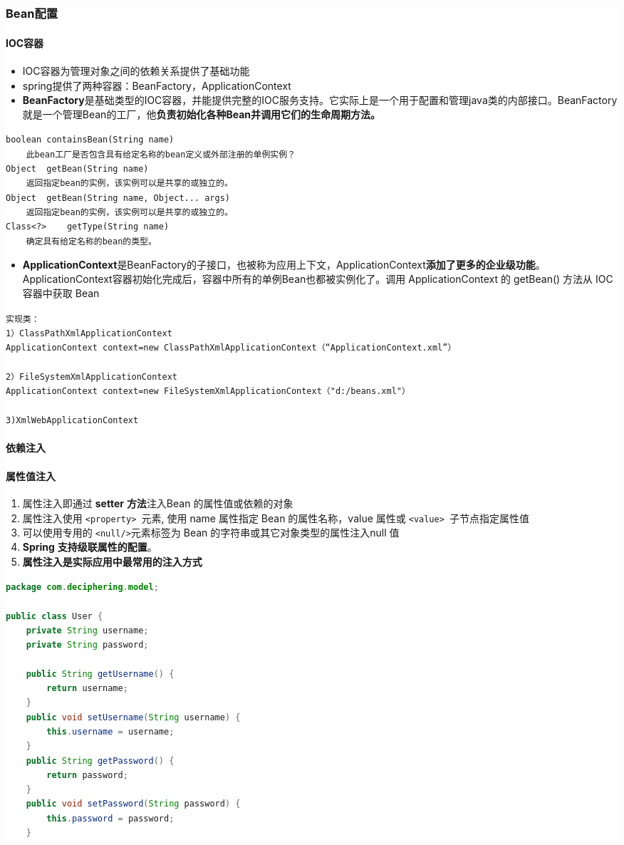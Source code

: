 

### Bean配置

#### IOC容器

- IOC容器为管理对象之间的依赖关系提供了基础功能
- spring提供了两种容器：BeanFactory，ApplicationContext
- **BeanFactory**是基础类型的IOC容器，并能提供完整的IOC服务支持。它实际上是一个用于配置和管理java类的内部接口。BeanFactory就是一个管理Bean的工厂，他**负责初始化各种Bean并调用它们的生命周期方法。**

```
boolean	containsBean(String name)
	此bean工厂是否包含具有给定名称的bean定义或外部注册的单例实例？
Object	getBean(String name)
	返回指定bean的实例，该实例可以是共享的或独立的。
Object	getBean(String name, Object... args)
	返回指定bean的实例，该实例可以是共享的或独立的。
Class<?>	getType(String name)
	确定具有给定名称的bean的类型。
```



- **ApplicationContext**是BeanFactory的子接口，也被称为应用上下文，ApplicationContext**添加了更多的企业级功能**。ApplicationContext容器初始化完成后，容器中所有的单例Bean也都被实例化了。调用 ApplicationContext 的 getBean() 方法从 IOC 容器中获取 Bean

```
实现类：
1）ClassPathXmlApplicationContext
ApplicationContext context=new ClassPathXmlApplicationContext（“ApplicationContext.xml”）

2）FileSystemXmlApplicationContext
ApplicationContext context=new FileSystemXmlApplicationContext（"d:/beans.xml"）

3)XmlWebApplicationContext
```



#### 依赖注入

#### 属性值注入

1. 属性注入即通过 **setter** **方法**注入Bean 的属性值或依赖的对象
2. 属性注入使用 `<property> `元素, 使用 name 属性指定 Bean 的属性名称，value 属性或 `<value> `子节点指定属性值
3. 可以使用专用的 `<null/>`元素标签为 Bean 的字符串或其它对象类型的属性注入null 值
4. **Spring** **支持级联属性的配置**。
5. **属性注入是实际应用中最常用的注入方式**

```java
package com.deciphering.model;

public class User {
	private String username;
	private String password;
	
	public String getUsername() {
		return username;
	}
	public void setUsername(String username) {
		this.username = username;
	}
	public String getPassword() {
		return password;
	}
	public void setPassword(String password) {
		this.password = password;
	}
```